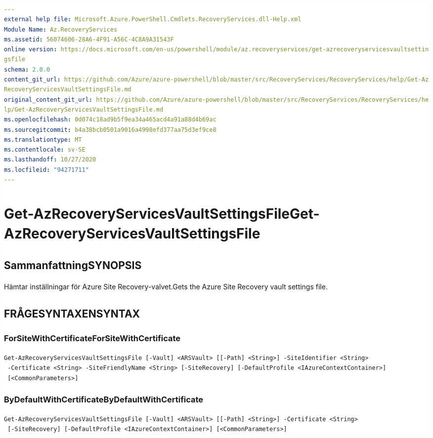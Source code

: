 ```yaml
---
external help file: Microsoft.Azure.PowerShell.Cmdlets.RecoveryServices.dll-Help.xml
Module Name: Az.RecoveryServices
ms.assetid: 56074606-28A6-4F91-A56C-4C8A9A31543F
online version: https://docs.microsoft.com/en-us/powershell/module/az.recoveryservices/get-azrecoveryservicesvaultsettingsfile
schema: 2.0.0
content_git_url: https://github.com/Azure/azure-powershell/blob/master/src/RecoveryServices/RecoveryServices/help/Get-AzRecoveryServicesVaultSettingsFile.md
original_content_git_url: https://github.com/Azure/azure-powershell/blob/master/src/RecoveryServices/RecoveryServices/help/Get-AzRecoveryServicesVaultSettingsFile.md
ms.openlocfilehash: 0d074c18ad9b5f9ea34a465acd4a91a88d4b69ac
ms.sourcegitcommit: b4a38bcb0501a9016a4998efd377aa75d3ef9ce8
ms.translationtype: MT
ms.contentlocale: sv-SE
ms.lasthandoff: 10/27/2020
ms.locfileid: "94271711"
---
```

# <span data-ttu-id="5c938-101">Get-AzRecoveryServicesVaultSettingsFile</span><span class="sxs-lookup"><span data-stu-id="5c938-101">Get-AzRecoveryServicesVaultSettingsFile</span></span>

## <span data-ttu-id="5c938-102">Sammanfattning</span><span class="sxs-lookup"><span data-stu-id="5c938-102">SYNOPSIS</span></span>
<span data-ttu-id="5c938-103">Hämtar inställningar för Azure Site Recovery-valvet.</span><span class="sxs-lookup"><span data-stu-id="5c938-103">Gets the Azure Site Recovery vault settings file.</span></span>

## <span data-ttu-id="5c938-104">FRÅGESYNTAXEN</span><span class="sxs-lookup"><span data-stu-id="5c938-104">SYNTAX</span></span>

### <span data-ttu-id="5c938-105">ForSiteWithCertificate</span><span class="sxs-lookup"><span data-stu-id="5c938-105">ForSiteWithCertificate</span></span>
```
Get-AzRecoveryServicesVaultSettingsFile [-Vault] <ARSVault> [[-Path] <String>] -SiteIdentifier <String>
 -Certificate <String> -SiteFriendlyName <String> [-SiteRecovery] [-DefaultProfile <IAzureContextContainer>]
 [<CommonParameters>]
```

### <span data-ttu-id="5c938-106">ByDefaultWithCertificate</span><span class="sxs-lookup"><span data-stu-id="5c938-106">ByDefaultWithCertificate</span></span>
```
Get-AzRecoveryServicesVaultSettingsFile [-Vault] <ARSVault> [[-Path] <String>] -Certificate <String>
 [-SiteRecovery] [-DefaultProfile <IAzureContextContainer>] [<CommonParameters>]
```

